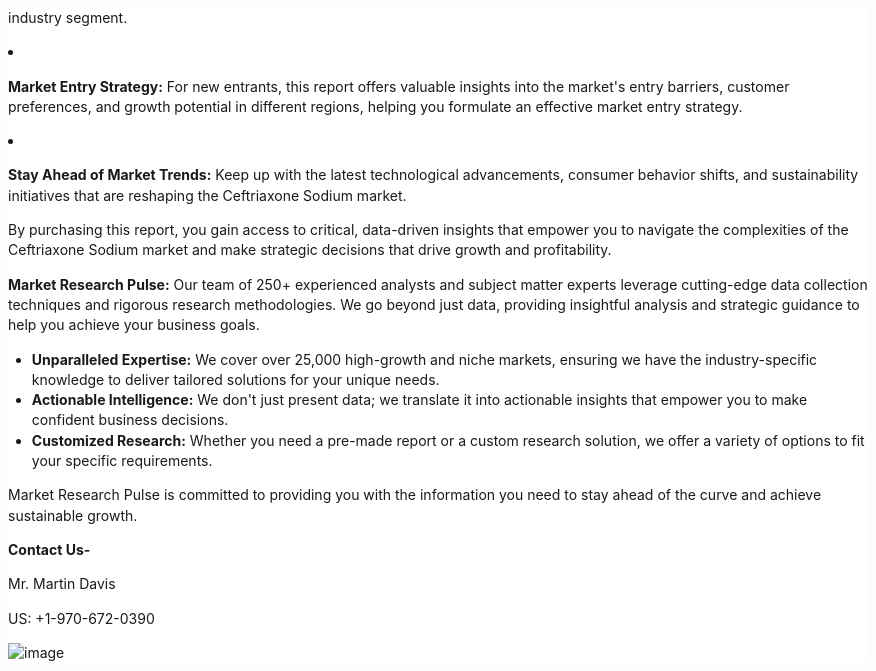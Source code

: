 industry segment.</p></li><li><p><strong>Market Entry Strategy:</strong> For new entrants, this report offers valuable insights into the market's entry barriers, customer preferences, and growth potential in different regions, helping you formulate an effective market entry strategy.</p></li><li><p><strong>Stay Ahead of Market Trends:</strong> Keep up with the latest technological advancements, consumer behavior shifts, and sustainability initiatives that are reshaping the Ceftriaxone Sodium market.</p></li></ol><p>By purchasing this report, you gain access to critical, data-driven insights that empower you to navigate the complexities of the Ceftriaxone Sodium market and make strategic decisions that drive growth and profitability.</p><p><strong>Market Research Pulse:</strong>&nbsp;Our team of 250+ experienced analysts and subject matter experts leverage cutting-edge data collection techniques and rigorous research methodologies. We go beyond just data, providing insightful analysis and strategic guidance to help you achieve your business goals.</p><ul><li><strong>Unparalleled Expertise:</strong>&nbsp;We cover over 25,000 high-growth and niche markets, ensuring we have the industry-specific knowledge to deliver tailored solutions for your unique needs.</li><li><strong>Actionable Intelligence:</strong>&nbsp;We don't just present data; we translate it into actionable insights that empower you to make confident business decisions.</li><li><strong>Customized Research:</strong>&nbsp;Whether you need a pre-made report or a custom research solution, we offer a variety of options to fit your specific requirements.</li></ul><p>Market Research Pulse is committed to providing you with the information you need to stay ahead of the curve and achieve sustainable growth.</p><p><strong>Contact Us-</strong></p><p>Mr. Martin Davis</p><p>US: +1-970-672-0390</p>
![image](https://github.com/user-attachments/assets/b811d8b8-67ce-4aa0-a18a-5eb7ae827ddd)
